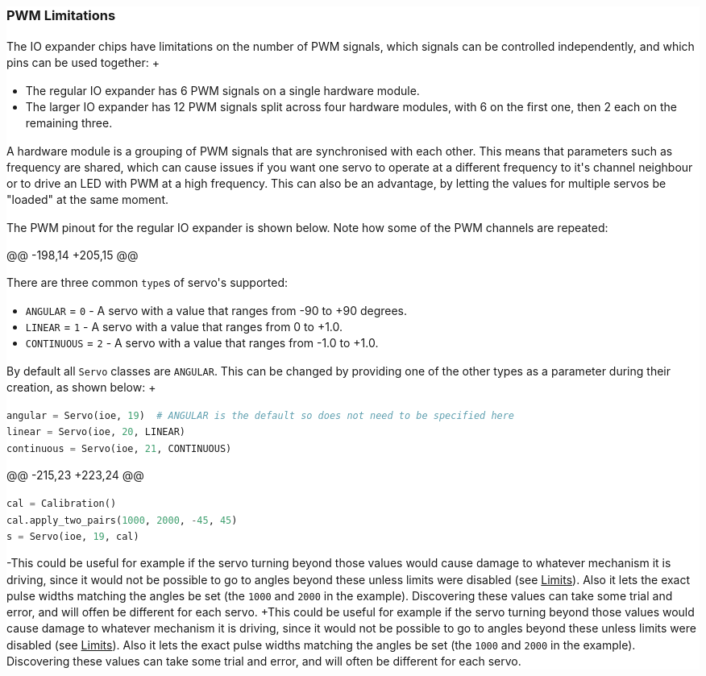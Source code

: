  
 ### PWM Limitations
 
 The IO expander chips have limitations on the number of PWM signals, which signals can be controlled independently, and which pins can be used together:
+
 * The regular IO expander has 6 PWM signals on a single hardware module.
 * The larger IO expander has 12 PWM signals split across four hardware modules, with 6 on the first one, then 2 each on the remaining three.
 
 A hardware module is a grouping of PWM signals that are synchronised with each other. This means that parameters such as frequency are shared, which can cause issues if you want one servo to operate at a different frequency to it's channel neighbour or to drive an LED with PWM at a high frequency. This can also be an advantage, by letting the values for multiple servos be "loaded" at the same moment.
 
 The PWM pinout for the regular IO expander is shown below. Note how some of the PWM channels are repeated:
 
@@ -198,14 +205,15 @@
 
 There are three common `type`s of servo's supported:
 * `ANGULAR` = `0` - A servo with a value that ranges from -90 to +90 degrees.
 * `LINEAR` = `1` - A servo with a value that ranges from 0 to +1.0.
 * `CONTINUOUS` = `2` - A servo with a value that ranges from -1.0 to +1.0.
 
 By default all `Servo` classes are `ANGULAR`. This can be changed by providing one of the other types as a parameter during their creation, as shown below:
+
 ```python
 angular = Servo(ioe, 19)  # ANGULAR is the default so does not need to be specified here
 linear = Servo(ioe, 20, LINEAR)
 continuous = Servo(ioe, 21, CONTINUOUS)
 ```
 
 
@@ -215,23 +223,24 @@
 
 ```python
 cal = Calibration()
 cal.apply_two_pairs(1000, 2000, -45, 45)
 s = Servo(ioe, 19, cal)
 ```
 
-This could be useful for example if the servo turning beyond those values would cause damage to whatever mechanism it is driving, since it would not be possible to go to angles beyond these unless limits were disabled (see [Limits](#limits)). Also it lets the exact pulse widths matching the angles be set (the `1000` and `2000` in the example). Discovering these values can take some trial and error, and will offen be different for each servo.
+This could be useful for example if the servo turning beyond those values would cause damage to whatever mechanism it is driving, since it would not be possible to go to angles beyond these unless limits were disabled (see [Limits](#limits)). Also it lets the exact pulse widths matching the angles be set (the `1000` and `2000` in the example). Discovering these values can take some trial and error, and will often be different for each servo.
 
 
 